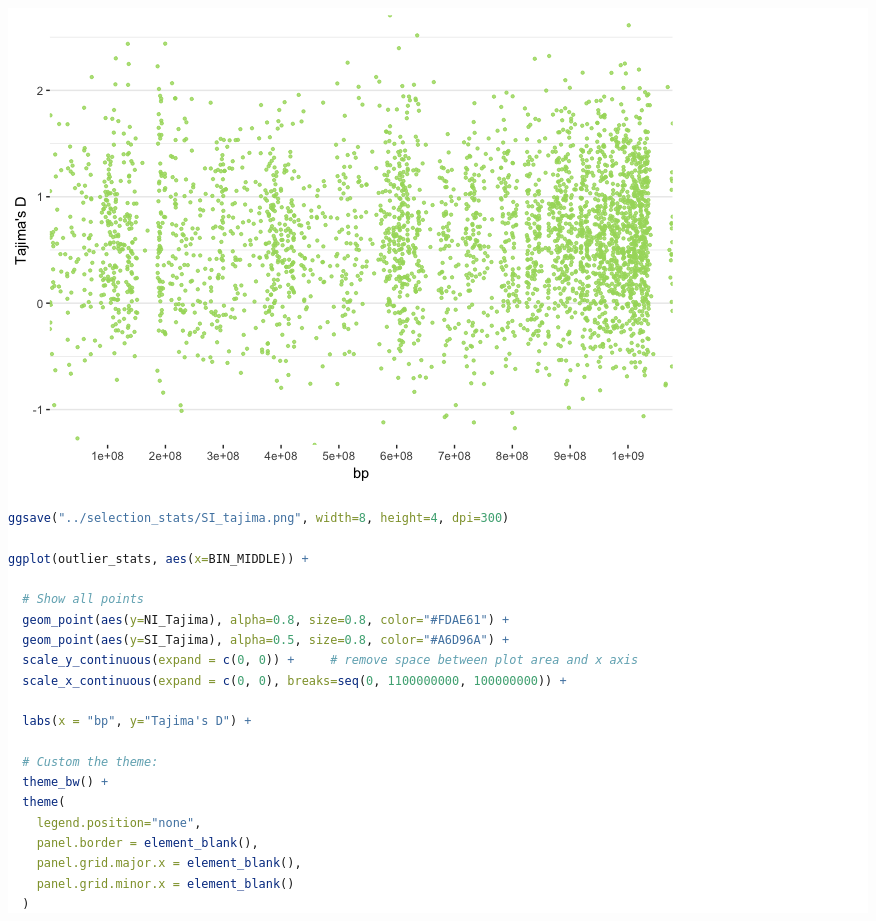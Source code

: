 ![](GBS_plotting_outlier_stats_files/figure-html/unnamed-chunk-24-2.png)

```r
ggsave("../selection_stats/SI_tajima.png", width=8, height=4, dpi=300)

ggplot(outlier_stats, aes(x=BIN_MIDDLE)) +
  
  # Show all points
  geom_point(aes(y=NI_Tajima), alpha=0.8, size=0.8, color="#FDAE61") +
  geom_point(aes(y=SI_Tajima), alpha=0.5, size=0.8, color="#A6D96A") +
  scale_y_continuous(expand = c(0, 0)) +     # remove space between plot area and x axis
  scale_x_continuous(expand = c(0, 0), breaks=seq(0, 1100000000, 100000000)) +
  
  labs(x = "bp", y="Tajima's D") +
  
  # Custom the theme:
  theme_bw() +
  theme( 
    legend.position="none",
    panel.border = element_blank(),
    panel.grid.major.x = element_blank(),
    panel.grid.minor.x = element_blank()
  )
```
